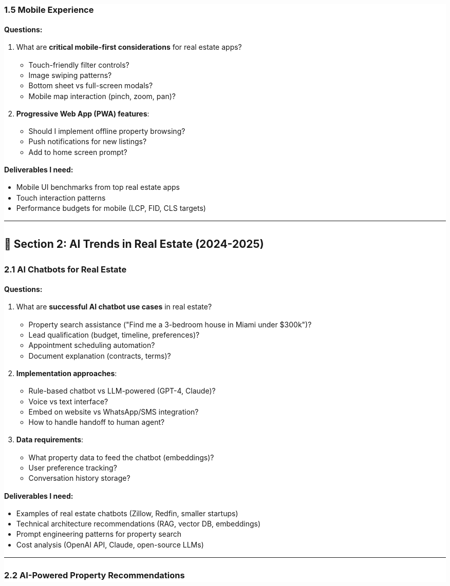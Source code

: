 
### 1.5 Mobile Experience

**Questions:**
1. What are **critical mobile-first considerations** for real estate apps?
   - Touch-friendly filter controls?
   - Image swiping patterns?
   - Bottom sheet vs full-screen modals?
   - Mobile map interaction (pinch, zoom, pan)?

2. **Progressive Web App (PWA) features**:
   - Should I implement offline property browsing?
   - Push notifications for new listings?
   - Add to home screen prompt?

**Deliverables I need:**
- Mobile UI benchmarks from top real estate apps
- Touch interaction patterns
- Performance budgets for mobile (LCP, FID, CLS targets)

---

## 🤖 Section 2: AI Trends in Real Estate (2024-2025)

### 2.1 AI Chatbots for Real Estate

**Questions:**
1. What are **successful AI chatbot use cases** in real estate?
   - Property search assistance ("Find me a 3-bedroom house in Miami under $300k")?
   - Lead qualification (budget, timeline, preferences)?
   - Appointment scheduling automation?
   - Document explanation (contracts, terms)?

2. **Implementation approaches**:
   - Rule-based chatbot vs LLM-powered (GPT-4, Claude)?
   - Voice vs text interface?
   - Embed on website vs WhatsApp/SMS integration?
   - How to handle handoff to human agent?

3. **Data requirements**:
   - What property data to feed the chatbot (embeddings)?
   - User preference tracking?
   - Conversation history storage?

**Deliverables I need:**
- Examples of real estate chatbots (Zillow, Redfin, smaller startups)
- Technical architecture recommendations (RAG, vector DB, embeddings)
- Prompt engineering patterns for property search
- Cost analysis (OpenAI API, Claude, open-source LLMs)

---

### 2.2 AI-Powered Property Recommendations
